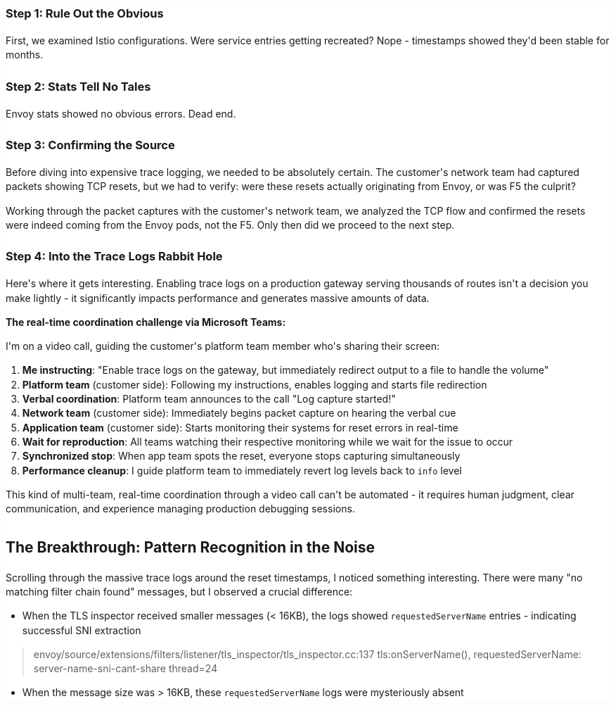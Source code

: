 ### Step 1: Rule Out the Obvious
First, we examined Istio configurations. Were service entries getting recreated? Nope - timestamps showed they'd been stable for months. 

### Step 2: Stats Tell No Tales
Envoy stats showed no obvious errors. Dead end.

### Step 3: Confirming the Source
Before diving into expensive trace logging, we needed to be absolutely certain. The customer's network team had captured packets showing TCP resets, but we had to verify: were these resets actually originating from Envoy, or was F5 the culprit?

Working through the packet captures with the customer's network team, we analyzed the TCP flow and confirmed the resets were indeed coming from the Envoy pods, not the F5. Only then did we proceed to the next step.

### Step 4: Into the Trace Logs Rabbit Hole
Here's where it gets interesting. Enabling trace logs on a production gateway serving thousands of routes isn't a decision you make lightly - it significantly impacts performance and generates massive amounts of data.

**The real-time coordination challenge via Microsoft Teams:**

I'm on a video call, guiding the customer's platform team member who's sharing their screen:

1. **Me instructing**: "Enable trace logs on the gateway, but immediately redirect output to a file to handle the volume"
2. **Platform team** (customer side): Following my instructions, enables logging and starts file redirection
3. **Verbal coordination**: Platform team announces to the call "Log capture started!" 
4. **Network team** (customer side): Immediately begins packet capture on hearing the verbal cue
5. **Application team** (customer side): Starts monitoring their systems for reset errors in real-time
6. **Wait for reproduction**: All teams watching their respective monitoring while we wait for the issue to occur
7. **Synchronized stop**: When app team spots the reset, everyone stops capturing simultaneously
8. **Performance cleanup**: I guide platform team to immediately revert log levels back to `info` level

This kind of multi-team, real-time coordination through a video call can't be automated - it requires human judgment, clear communication, and experience managing production debugging sessions.

## The Breakthrough: Pattern Recognition in the Noise

Scrolling through the massive trace logs around the reset timestamps, I noticed something interesting. There were many "no matching filter chain found" messages, but I observed a crucial difference:

- When the TLS inspector received smaller messages (< 16KB), the logs showed `requestedServerName` entries - indicating successful SNI extraction
> envoy/source/extensions/filters/listener/tls_inspector/tls_inspector.cc:137	tls:onServerName(), requestedServerName: server-name-sni-cant-share	thread=24 

- When the message size was > 16KB, these `requestedServerName` logs were mysteriously absent
